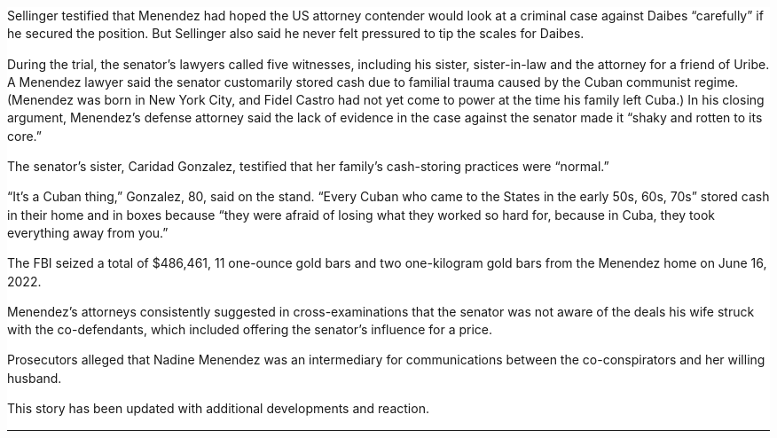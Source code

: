 Sellinger testified that Menendez had hoped the US attorney contender would look at a criminal case against Daibes “carefully” if he secured the position. But Sellinger also said he never felt pressured to tip the scales for Daibes.

During the trial, the senator’s lawyers called five witnesses, including his sister, sister-in-law and the attorney for a friend of Uribe. A Menendez lawyer said the senator customarily stored cash due to familial trauma caused by the Cuban communist regime. (Menendez was born in New York City, and Fidel Castro had not yet come to power at the time his family left Cuba.) In his closing argument, Menendez’s defense attorney said the lack of evidence in the case against the senator made it “shaky and rotten to its core.”

The senator’s sister, Caridad Gonzalez, testified that her family’s cash-storing practices were “normal.”

“It’s a Cuban thing,” Gonzalez, 80, said on the stand. “Every Cuban who came to the States in the early 50s, 60s, 70s” stored cash in their home and in boxes because “they were afraid of losing what they worked so hard for, because in Cuba, they took everything away from you.”

The FBI seized a total of $486,461, 11 one-ounce gold bars and two one-kilogram gold bars from the Menendez home on June 16, 2022.

Menendez’s attorneys consistently suggested in cross-examinations that the senator was not aware of the deals his wife struck with the co-defendants, which included offering the senator’s influence for a price.

Prosecutors alleged that Nadine Menendez was an intermediary for communications between the co-conspirators and her willing husband.

This story has been updated with additional developments and reaction.

---

